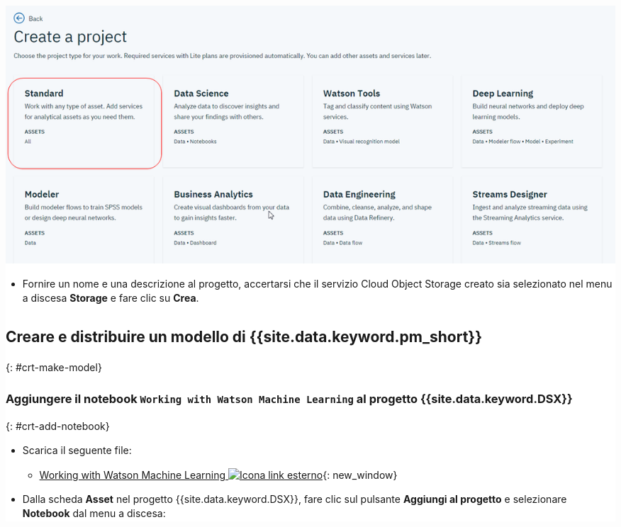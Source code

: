   ![Seleziona progetto Standard Watson Studio](images/studio_create_standard.png)

- Fornire un nome e una descrizione al progetto, accertarsi che il servizio Cloud Object Storage creato sia selezionato nel menu a discesa **Storage** e fare clic su **Crea**.

## Creare e distribuire un modello di {{site.data.keyword.pm_short}}
{: #crt-make-model}

### Aggiungere il notebook `Working with Watson Machine Learning` al progetto {{site.data.keyword.DSX}}
{: #crt-add-notebook}

- Scarica il seguente file:

    - [Working with Watson Machine Learning ![Icona link esterno](../../icons/launch-glyph.svg "Icona link esterno")](https://github.com/pmservice/ai-openscale-tutorials/blob/master/notebooks/Watson%20OpenScale%20and%20Watson%20ML%20Engine.ipynb){: new_window}

- Dalla scheda **Asset** nel progetto {{site.data.keyword.DSX}}, fare clic sul pulsante **Aggiungi al progetto** e selezionare **Notebook** dal menu a discesa:
